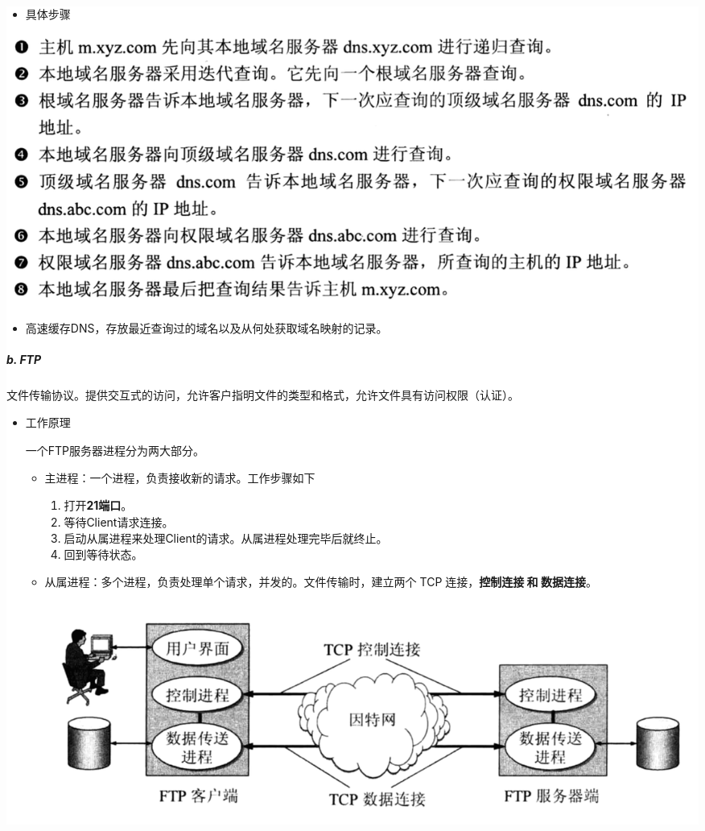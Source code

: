 - 具体步骤

![DNS查询步骤](./DNS查询步骤.png)

- 高速缓存DNS，存放最近查询过的域名以及从何处获取域名映射的记录。

##### b. FTP

文件传输协议。提供交互式的访问，允许客户指明文件的类型和格式，允许文件具有访问权限（认证）。

- 工作原理

  一个FTP服务器进程分为两大部分。

  - 主进程：一个进程，负责接收新的请求。工作步骤如下

    1. 打开**21端口**。
    2. 等待Client请求连接。
    3. 启动从属进程来处理Client的请求。从属进程处理完毕后就终止。
    4. 回到等待状态。

  - 从属进程：多个进程，负责处理单个请求，并发的。文件传输时，建立两个 TCP 连接，**控制连接 和 数据连接**。

    ![FTP工作原理](./FTP工作原理.png)
